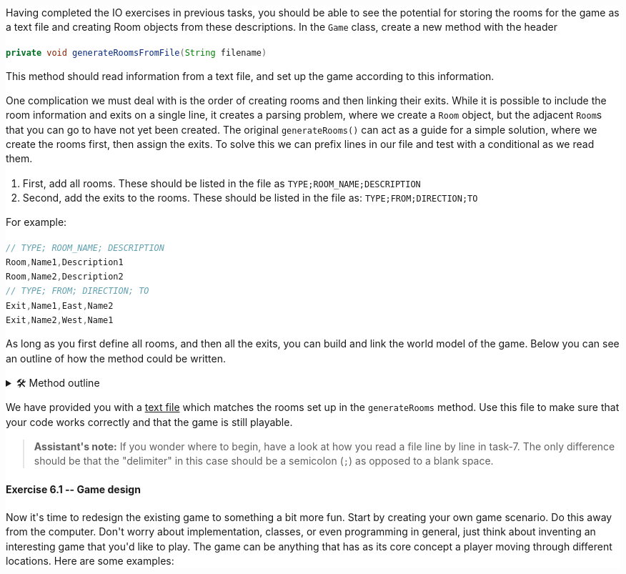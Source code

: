 Having completed the IO exercises in previous tasks, you should be able to see the
potential for storing the rooms for the game as a text file and creating Room objects from these descriptions. 
In the `Game` class, create a new method with the header
```java
private void generateRoomsFromFile(String filename) 
```

This method should read information from a text file, and set up the game according to this information.

One complication we must deal with is the order of creating rooms and then
linking their exits. While it is possible to include the room information and
exits on a single line, it creates a parsing problem, where we create a `Room`
object, but the adjacent `Room`s that you can go to have not yet been created. The original
`generateRooms()` can act as a guide for a simple solution, where we create the rooms
first, then assign the exits. To solve this we can prefix lines in our file and
test with a conditional as we read them. 

1. First, add all rooms. These should be listed in the file as `TYPE;ROOM_NAME;DESCRIPTION`
2. Second, add the exits to the rooms. These should be listed in the file as: `TYPE;FROM;DIRECTION;TO`

For example:

```java
// TYPE; ROOM_NAME; DESCRIPTION
Room,Name1,Description1
Room,Name2,Description2
// TYPE; FROM; DIRECTION; TO
Exit,Name1,East,Name2
Exit,Name2,West,Name1
```

As long as you first define all rooms, and then all the exits, you can build and link the world model of the game. 
Below you can see an outline of how the method could be written.

<details><summary> 🛠 Method outline </summary></details>

We have provided you with a [text file](/src/rooms.txt) which matches the rooms set up in the `generateRooms` method.
Use this file to make sure that your code works correctly and that the game is still playable.

> **Assistant's note:** If you wonder where to begin, have a look at how you read a file line by line in task-7. 
> The only difference should be that the "delimiter" in this case should be a semicolon (`;`) as opposed to a blank space.

#### Exercise 6.1 -- Game design
Now it's time to redesign the existing game to something a bit more fun. Start by creating your own game scenario. 
Do this away from the computer. Don't worry about implementation, classes, or even programming in general, 
just think about inventing an interesting game that you'd like to play. The game can be anything that has as its core 
concept a player moving through different locations. Here are some examples:
